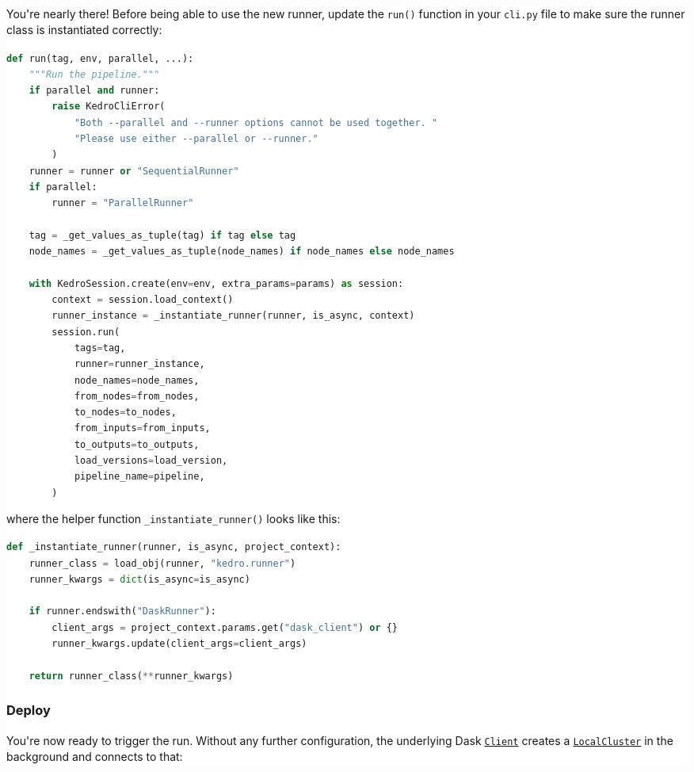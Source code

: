 You're nearly there! Before being able to use the new runner, update the `run()` function in your `cli.py` file to make sure the runner class is instantiated correctly:

```python
def run(tag, env, parallel, ...):
    """Run the pipeline."""
    if parallel and runner:
        raise KedroCliError(
            "Both --parallel and --runner options cannot be used together. "
            "Please use either --parallel or --runner."
        )
    runner = runner or "SequentialRunner"
    if parallel:
        runner = "ParallelRunner"

    tag = _get_values_as_tuple(tag) if tag else tag
    node_names = _get_values_as_tuple(node_names) if node_names else node_names

    with KedroSession.create(env=env, extra_params=params) as session:
        context = session.load_context()
        runner_instance = _instantiate_runner(runner, is_async, context)
        session.run(
            tags=tag,
            runner=runner_instance,
            node_names=node_names,
            from_nodes=from_nodes,
            to_nodes=to_nodes,
            from_inputs=from_inputs,
            to_outputs=to_outputs,
            load_versions=load_version,
            pipeline_name=pipeline,
        )
```

where the helper function `_instantiate_runner()` looks like this:

```python
def _instantiate_runner(runner, is_async, project_context):
    runner_class = load_obj(runner, "kedro.runner")
    runner_kwargs = dict(is_async=is_async)

    if runner.endswith("DaskRunner"):
        client_args = project_context.params.get("dask_client") or {}
        runner_kwargs.update(client_args=client_args)

    return runner_class(**runner_kwargs)
```

### Deploy

You're now ready to trigger the run. Without any further configuration, the underlying Dask [`Client`](http://distributed.dask.org/en/stable/api.html#distributed.Client) creates a [`LocalCluster`](http://distributed.dask.org/en/stable/api.html#distributed.LocalCluster) in the background and connects to that:
